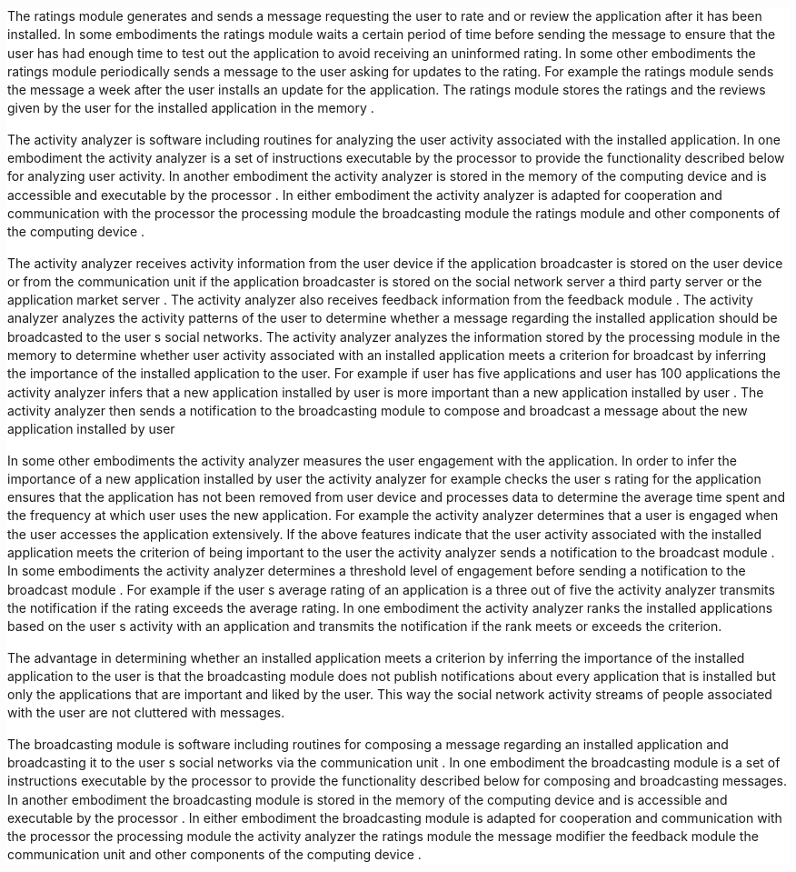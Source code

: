 The ratings module generates and sends a message requesting the user to rate and or review the application after it has been installed. In some embodiments the ratings module waits a certain period of time before sending the message to ensure that the user has had enough time to test out the application to avoid receiving an uninformed rating. In some other embodiments the ratings module periodically sends a message to the user asking for updates to the rating. For example the ratings module sends the message a week after the user installs an update for the application. The ratings module stores the ratings and the reviews given by the user for the installed application in the memory .

The activity analyzer is software including routines for analyzing the user activity associated with the installed application. In one embodiment the activity analyzer is a set of instructions executable by the processor to provide the functionality described below for analyzing user activity. In another embodiment the activity analyzer is stored in the memory of the computing device and is accessible and executable by the processor . In either embodiment the activity analyzer is adapted for cooperation and communication with the processor the processing module the broadcasting module the ratings module and other components of the computing device .

The activity analyzer receives activity information from the user device if the application broadcaster is stored on the user device or from the communication unit if the application broadcaster is stored on the social network server a third party server or the application market server . The activity analyzer also receives feedback information from the feedback module . The activity analyzer analyzes the activity patterns of the user to determine whether a message regarding the installed application should be broadcasted to the user s social networks. The activity analyzer analyzes the information stored by the processing module in the memory to determine whether user activity associated with an installed application meets a criterion for broadcast by inferring the importance of the installed application to the user. For example if user has five applications and user has 100 applications the activity analyzer infers that a new application installed by user is more important than a new application installed by user . The activity analyzer then sends a notification to the broadcasting module to compose and broadcast a message about the new application installed by user

In some other embodiments the activity analyzer measures the user engagement with the application. In order to infer the importance of a new application installed by user the activity analyzer for example checks the user s rating for the application ensures that the application has not been removed from user device and processes data to determine the average time spent and the frequency at which user uses the new application. For example the activity analyzer determines that a user is engaged when the user accesses the application extensively. If the above features indicate that the user activity associated with the installed application meets the criterion of being important to the user the activity analyzer sends a notification to the broadcast module . In some embodiments the activity analyzer determines a threshold level of engagement before sending a notification to the broadcast module . For example if the user s average rating of an application is a three out of five the activity analyzer transmits the notification if the rating exceeds the average rating. In one embodiment the activity analyzer ranks the installed applications based on the user s activity with an application and transmits the notification if the rank meets or exceeds the criterion.

The advantage in determining whether an installed application meets a criterion by inferring the importance of the installed application to the user is that the broadcasting module does not publish notifications about every application that is installed but only the applications that are important and liked by the user. This way the social network activity streams of people associated with the user are not cluttered with messages.

The broadcasting module is software including routines for composing a message regarding an installed application and broadcasting it to the user s social networks via the communication unit . In one embodiment the broadcasting module is a set of instructions executable by the processor to provide the functionality described below for composing and broadcasting messages. In another embodiment the broadcasting module is stored in the memory of the computing device and is accessible and executable by the processor . In either embodiment the broadcasting module is adapted for cooperation and communication with the processor the processing module the activity analyzer the ratings module the message modifier the feedback module the communication unit and other components of the computing device .
